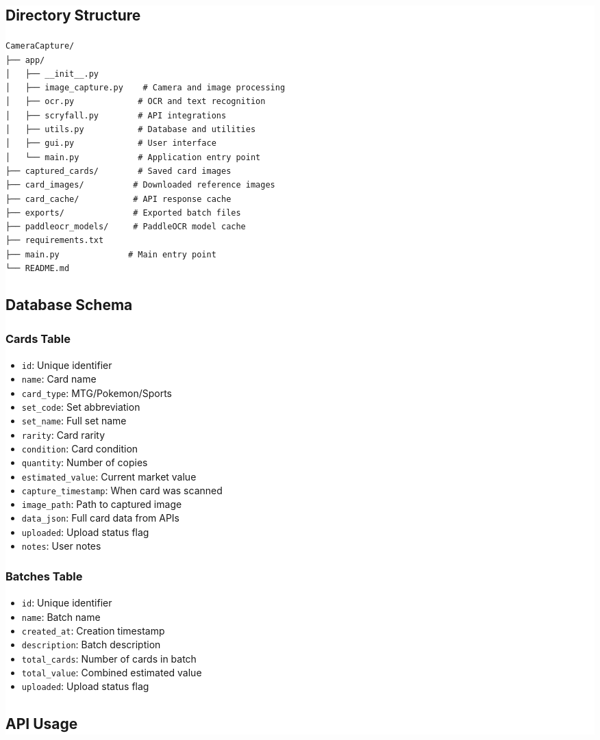 ## Directory Structure

```
CameraCapture/
├── app/
│   ├── __init__.py
│   ├── image_capture.py    # Camera and image processing
│   ├── ocr.py             # OCR and text recognition
│   ├── scryfall.py        # API integrations
│   ├── utils.py           # Database and utilities
│   ├── gui.py             # User interface
│   └── main.py            # Application entry point
├── captured_cards/        # Saved card images
├── card_images/          # Downloaded reference images
├── card_cache/           # API response cache
├── exports/              # Exported batch files
├── paddleocr_models/     # PaddleOCR model cache
├── requirements.txt
├── main.py              # Main entry point
└── README.md
```

## Database Schema

### Cards Table
- `id`: Unique identifier
- `name`: Card name
- `card_type`: MTG/Pokemon/Sports
- `set_code`: Set abbreviation
- `set_name`: Full set name
- `rarity`: Card rarity
- `condition`: Card condition
- `quantity`: Number of copies
- `estimated_value`: Current market value
- `capture_timestamp`: When card was scanned
- `image_path`: Path to captured image
- `data_json`: Full card data from APIs
- `uploaded`: Upload status flag
- `notes`: User notes

### Batches Table
- `id`: Unique identifier
- `name`: Batch name
- `created_at`: Creation timestamp
- `description`: Batch description
- `total_cards`: Number of cards in batch
- `total_value`: Combined estimated value
- `uploaded`: Upload status flag

## API Usage
